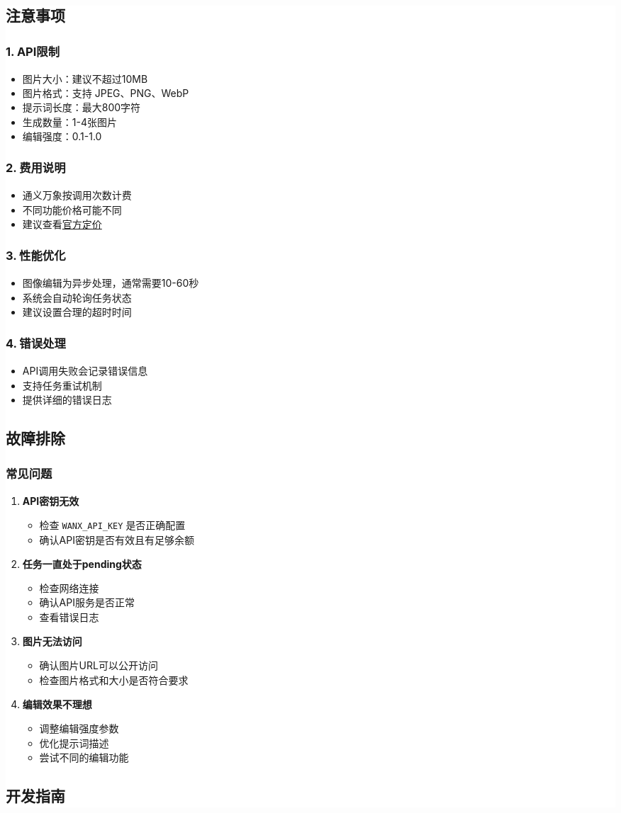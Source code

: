 ## 注意事项

### 1. API限制

- 图片大小：建议不超过10MB
- 图片格式：支持 JPEG、PNG、WebP
- 提示词长度：最大800字符
- 生成数量：1-4张图片
- 编辑强度：0.1-1.0

### 2. 费用说明

- 通义万象按调用次数计费
- 不同功能价格可能不同
- 建议查看[官方定价](https://help.aliyun.com/zh/model-studio/product-overview/billing-overview)

### 3. 性能优化

- 图像编辑为异步处理，通常需要10-60秒
- 系统会自动轮询任务状态
- 建议设置合理的超时时间

### 4. 错误处理

- API调用失败会记录错误信息
- 支持任务重试机制
- 提供详细的错误日志

## 故障排除

### 常见问题

1. **API密钥无效**
   - 检查 `WANX_API_KEY` 是否正确配置
   - 确认API密钥是否有效且有足够余额

2. **任务一直处于pending状态**
   - 检查网络连接
   - 确认API服务是否正常
   - 查看错误日志

3. **图片无法访问**
   - 确认图片URL可以公开访问
   - 检查图片格式和大小是否符合要求

4. **编辑效果不理想**
   - 调整编辑强度参数
   - 优化提示词描述
   - 尝试不同的编辑功能

## 开发指南
